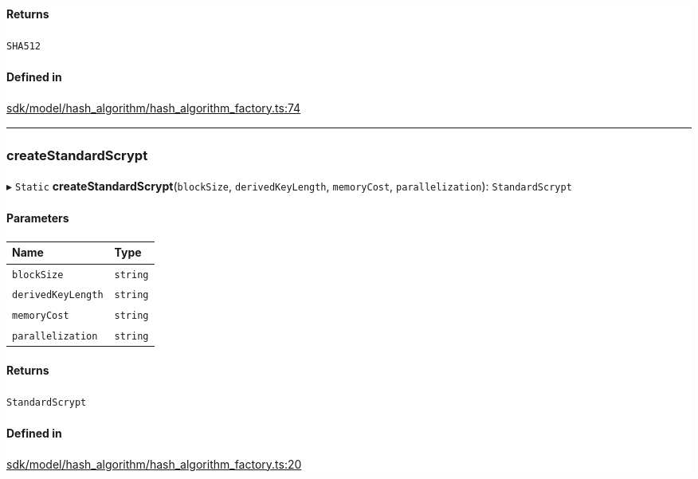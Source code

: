 #### Returns

`SHA512`

#### Defined in

[sdk/model/hash_algorithm/hash_algorithm_factory.ts:74](https://github.com/indykite/jarvis-sdk-node/blob/438b790/jarvis_sdk_node/src/sdk/model/hash_algorithm/hash_algorithm_factory.ts#L74)

___

### createStandardScrypt

▸ `Static` **createStandardScrypt**(`blockSize`, `derivedKeyLength`, `memoryCost`, `parallelization`): `StandardScrypt`

#### Parameters

| Name | Type |
| :------ | :------ |
| `blockSize` | `string` |
| `derivedKeyLength` | `string` |
| `memoryCost` | `string` |
| `parallelization` | `string` |

#### Returns

`StandardScrypt`

#### Defined in

[sdk/model/hash_algorithm/hash_algorithm_factory.ts:20](https://github.com/indykite/jarvis-sdk-node/blob/438b790/jarvis_sdk_node/src/sdk/model/hash_algorithm/hash_algorithm_factory.ts#L20)
